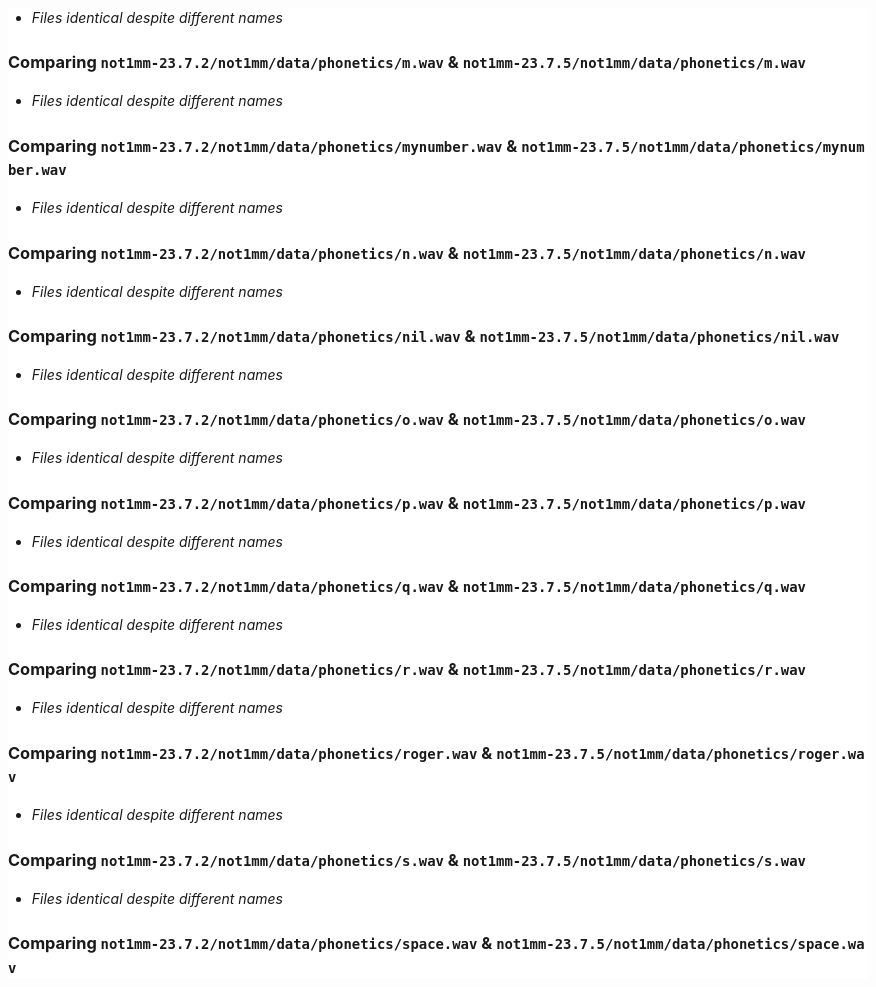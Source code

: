 * *Files identical despite different names*

### Comparing `not1mm-23.7.2/not1mm/data/phonetics/m.wav` & `not1mm-23.7.5/not1mm/data/phonetics/m.wav`

 * *Files identical despite different names*

### Comparing `not1mm-23.7.2/not1mm/data/phonetics/mynumber.wav` & `not1mm-23.7.5/not1mm/data/phonetics/mynumber.wav`

 * *Files identical despite different names*

### Comparing `not1mm-23.7.2/not1mm/data/phonetics/n.wav` & `not1mm-23.7.5/not1mm/data/phonetics/n.wav`

 * *Files identical despite different names*

### Comparing `not1mm-23.7.2/not1mm/data/phonetics/nil.wav` & `not1mm-23.7.5/not1mm/data/phonetics/nil.wav`

 * *Files identical despite different names*

### Comparing `not1mm-23.7.2/not1mm/data/phonetics/o.wav` & `not1mm-23.7.5/not1mm/data/phonetics/o.wav`

 * *Files identical despite different names*

### Comparing `not1mm-23.7.2/not1mm/data/phonetics/p.wav` & `not1mm-23.7.5/not1mm/data/phonetics/p.wav`

 * *Files identical despite different names*

### Comparing `not1mm-23.7.2/not1mm/data/phonetics/q.wav` & `not1mm-23.7.5/not1mm/data/phonetics/q.wav`

 * *Files identical despite different names*

### Comparing `not1mm-23.7.2/not1mm/data/phonetics/r.wav` & `not1mm-23.7.5/not1mm/data/phonetics/r.wav`

 * *Files identical despite different names*

### Comparing `not1mm-23.7.2/not1mm/data/phonetics/roger.wav` & `not1mm-23.7.5/not1mm/data/phonetics/roger.wav`

 * *Files identical despite different names*

### Comparing `not1mm-23.7.2/not1mm/data/phonetics/s.wav` & `not1mm-23.7.5/not1mm/data/phonetics/s.wav`

 * *Files identical despite different names*

### Comparing `not1mm-23.7.2/not1mm/data/phonetics/space.wav` & `not1mm-23.7.5/not1mm/data/phonetics/space.wav`
